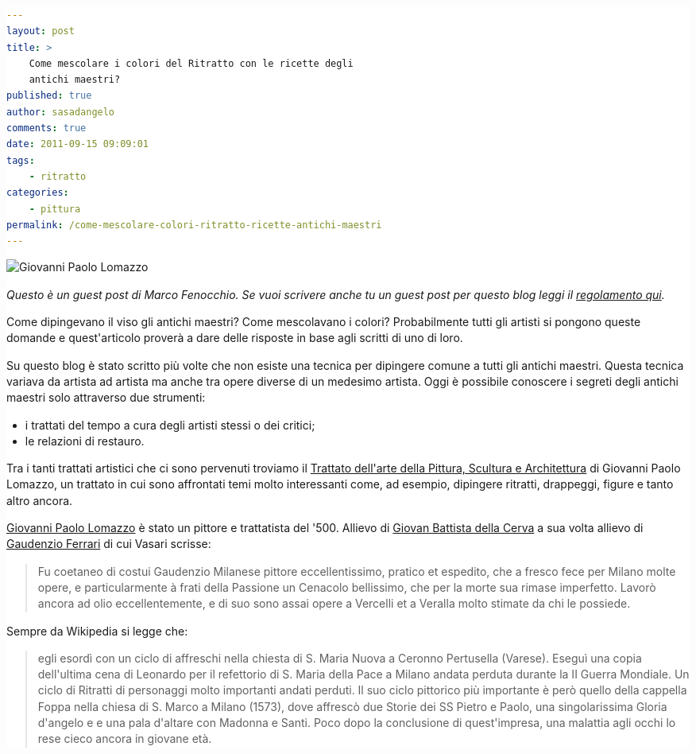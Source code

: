 ```yaml
---
layout: post
title: >
    Come mescolare i colori del Ritratto con le ricette degli
    antichi maestri?
published: true
author: sasadangelo
comments: true
date: 2011-09-15 09:09:01
tags:
    - ritratto
categories:
    - pittura
permalink: /come-mescolare-colori-ritratto-ricette-antichi-maestri
---
```


![Giovanni Paolo Lomazzo](https://www.disegnoepittura.it/wp-content/uploads/giovanni-paolo-lomazzo.jpg "Giovanni Paolo Lomazzo")

_Questo è un guest post di Marco Fenocchio. Se vuoi scrivere anche tu un guest post per questo blog leggi il [regolamento qui](https://www.disegnoepittura.it/scrivi-articolo)._

Come dipingevano il viso gli antichi maestri? Come mescolavano i colori? Probabilmente tutti gli artisti si pongono queste domande e quest'articolo proverà a dare delle risposte in base agli scritti di uno di loro.

Su questo blog è stato scritto più volte che non esiste una tecnica per dipingere comune a tutti gli antichi maestri. Questa tecnica variava da artista ad artista ma anche tra opere diverse di un medesimo artista. Oggi è possibile conoscere i segreti degli antichi maestri solo attraverso due strumenti:

- i trattati del tempo a cura degli artisti stessi o dei critici;
- le relazioni di restauro.

Tra i tanti trattati artistici che ci sono pervenuti troviamo il [Trattato dell'arte della Pittura, Scultura e Architettura](http://books.google.com/ebooks/reader?id=QOsDAAAAQAAJ&hl=it&printsec=frontcover&output=reader) di Giovanni Paolo Lomazzo, un trattato in cui sono affrontati temi molto interessanti come, ad esempio, dipingere ritratti, drappeggi, figure e tanto altro ancora.

[Giovanni Paolo Lomazzo](https://it.wikipedia.org/wiki/Giovanni_Paolo_Lomazzo) è stato un pittore e trattatista del '500. Allievo di [Giovan Battista della Cerva](https://it.wikipedia.org/wiki/Giovan_Battista_della_Cerva) a sua volta allievo di [Gaudenzio Ferrari](https://it.wikipedia.org/wiki/Gaudenzio_Ferrari) di cui Vasari scrisse:

> Fu coetaneo di costui Gaudenzio Milanese pittore eccellentissimo, pratico et espedito, che a fresco fece per Milano molte opere, e particularmente à frati della Passione un Cenacolo bellissimo, che per la morte sua rimase imperfetto. Lavorò ancora ad olio eccellentemente, e di suo sono assai opere a Vercelli et a Veralla molto stimate da chi le possiede.

Sempre da Wikipedia si legge che:

> egli esordì con un ciclo di affreschi nella chiesta di S. Maria Nuova a Ceronno Pertusella (Varese). Eseguì una copia dell'ultima cena di Leonardo per il refettorio di S. Maria della Pace a Milano andata perduta durante la II Guerra Mondiale. Un ciclo di Ritratti di personaggi molto importanti andati perduti. Il suo ciclo pittorico più importante è però quello della cappella Foppa nella chiesa di S. Marco a Milano (1573), dove affrescò due Storie dei SS Pietro e Paolo, una singolarissima Gloria d'angelo e e una pala d'altare con Madonna e Santi. Poco dopo la conclusione di quest'impresa, una malattia agli occhi lo rese cieco ancora in giovane età.
